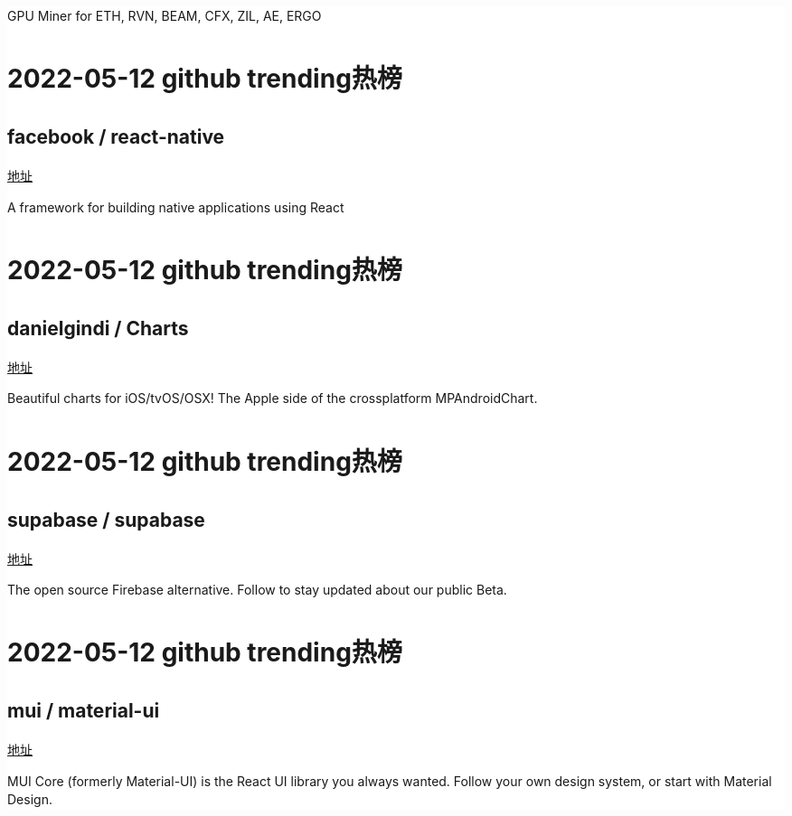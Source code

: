 GPU Miner for ETH, RVN, BEAM, CFX, ZIL, AE, ERGO
# 2022-05-12 github trending热榜
## facebook / react-native
[地址](/facebook/react-native)

A framework for building native applications using React
# 2022-05-12 github trending热榜
## danielgindi / Charts
[地址](/danielgindi/Charts)

Beautiful charts for iOS/tvOS/OSX! The Apple side of the crossplatform MPAndroidChart.
# 2022-05-12 github trending热榜
## supabase / supabase
[地址](/supabase/supabase)

The open source Firebase alternative. Follow to stay updated about our public Beta.
# 2022-05-12 github trending热榜
## mui / material-ui
[地址](/mui/material-ui)

MUI Core (formerly Material-UI) is the React UI library you always wanted. Follow your own design system, or start with Material Design.
